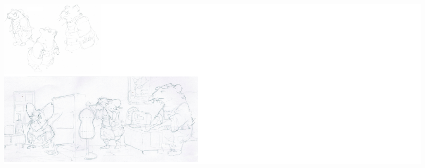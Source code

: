 </a>
<a href="/img/threadwrightatelier/twa-d3.jpg">
  <img src="/img/threadwrightatelier/twa-d3.jpg" alt="Threadwright Atelier Concept Art" width="200"/>
</a>
<br />
<a href="/img/threadwrightatelier/twa-d4.jpg">
  <img src="/img/threadwrightatelier/twa-d4.jpg" alt="Threadwright Atelier Concept Art" width="400"/>
</a>
<a href="/img/threadwrightatelier/twa-fd.jpg">